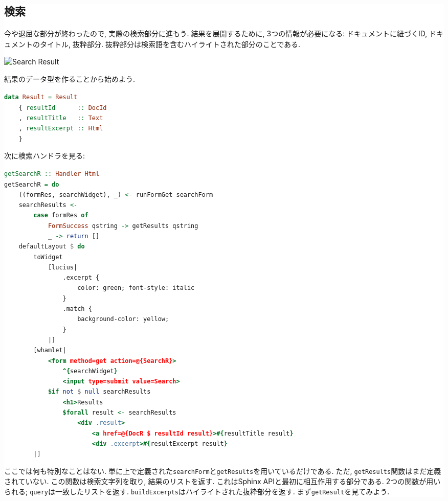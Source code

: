 ## 検索

今や退屈な部分が終わったので, 実際の検索部分に進もう. 結果を展開するために, 3つの情報が必要になる: ドキュメントに紐づくID, ドキュメントのタイトル, 抜粋部分. 抜粋部分は検索語を含むハイライトされた部分のことである. 

![Search Result](https://www.yesodweb.com/book-1.6/image/search-results "Search Result")

結果のデータ型を作ることから始めよう.

``` haskell
data Result = Result
    { resultId      :: DocId
    , resultTitle   :: Text
    , resultExcerpt :: Html
    }
``` 

次に検索ハンドラを見る:

``` haskell
getSearchR :: Handler Html
getSearchR = do
    ((formRes, searchWidget), _) <- runFormGet searchForm
    searchResults <-
        case formRes of
            FormSuccess qstring -> getResults qstring
            _ -> return []
    defaultLayout $ do
        toWidget
            [lucius|
                .excerpt {
                    color: green; font-style: italic
                }
                .match {
                    background-color: yellow;
                }
            |]
        [whamlet|
            <form method=get action=@{SearchR}>
                ^{searchWidget}
                <input type=submit value=Search>
            $if not $ null searchResults
                <h1>Results
                $forall result <- searchResults
                    <div .result>
                        <a href=@{DocR $ resultId result}>#{resultTitle result}
                        <div .excerpt>#{resultExcerpt result}
        |]
```

ここでは何も特別なことはない. 単に上で定義された`searchForm`と`getResults`を用いているだけである. ただ, `getResults`関数はまだ定義されていない. この関数は検索文字列を取り, 結果のリストを返す. これはSphinx APIと最初に相互作用する部分である. 2つの関数が用いられる; `query`は一致したリストを返す. `buildExcerpts`はハイライトされた抜粋部分を返す. まず`getResult`を見てみよう.
